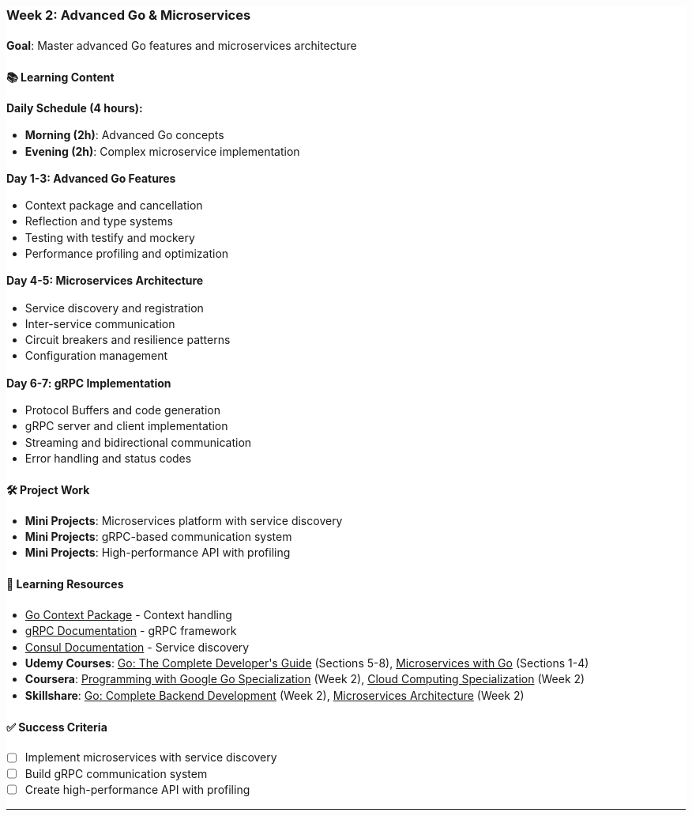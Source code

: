 
### Week 2: Advanced Go & Microservices
**Goal**: Master advanced Go features and microservices architecture

#### 📚 Learning Content
**Daily Schedule (4 hours):**
- **Morning (2h)**: Advanced Go concepts
- **Evening (2h)**: Complex microservice implementation

**Day 1-3: Advanced Go Features**
- Context package and cancellation
- Reflection and type systems
- Testing with testify and mockery
- Performance profiling and optimization

**Day 4-5: Microservices Architecture**
- Service discovery and registration
- Inter-service communication
- Circuit breakers and resilience patterns
- Configuration management

**Day 6-7: gRPC Implementation**
- Protocol Buffers and code generation
- gRPC server and client implementation
- Streaming and bidirectional communication
- Error handling and status codes

#### 🛠️ Project Work
- **Mini Projects**: Microservices platform with service discovery
- **Mini Projects**: gRPC-based communication system
- **Mini Projects**: High-performance API with profiling

#### 📖 Learning Resources
- [Go Context Package](https://golang.org/pkg/context/) - Context handling
- [gRPC Documentation](https://grpc.io/docs/) - gRPC framework
- [Consul Documentation](https://www.consul.io/docs) - Service discovery
- **Udemy Courses**: [Go: The Complete Developer's Guide](https://www.udemy.com/course/go-the-complete-developers-guide/) (Sections 5-8), [Microservices with Go](https://www.udemy.com/course/microservices-with-go/) (Sections 1-4)
- **Coursera**: [Programming with Google Go Specialization](https://www.coursera.org/specializations/google-golang) (Week 2), [Cloud Computing Specialization](https://www.coursera.org/specializations/cloud-computing) (Week 2)
- **Skillshare**: [Go: Complete Backend Development](https://www.skillshare.com/classes/Go-Complete-Backend-Development/) (Week 2), [Microservices Architecture](https://www.skillshare.com/classes/Microservices-Architecture/) (Week 2)

#### ✅ Success Criteria
- [ ] Implement microservices with service discovery
- [ ] Build gRPC communication system
- [ ] Create high-performance API with profiling

---
